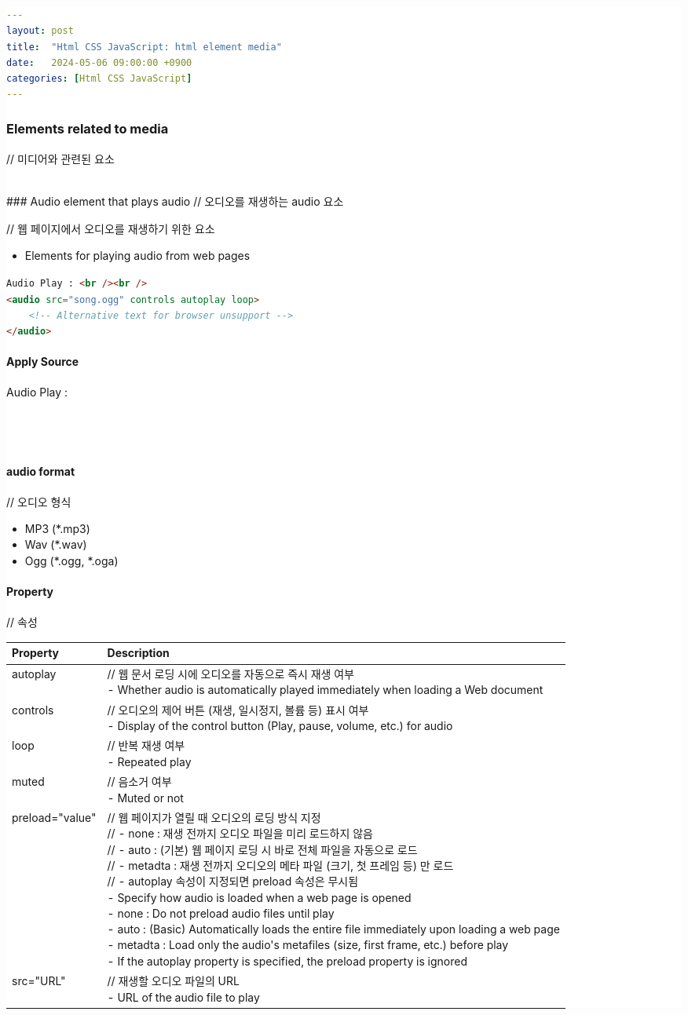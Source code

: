 ```yaml
---
layout: post
title:  "Html CSS JavaScript: html element media"
date:   2024-05-06 09:00:00 +0900
categories: [Html CSS JavaScript]
---
```


### Elements related to media   
// 미디어와 관련된 요소   
   
<br />
### Audio element that plays audio   
// 오디오를 재생하는 audio 요소   
   
// 웹 페이지에서 오디오를 재생하기 위한 요소   
- Elements for playing audio from web pages   
   
```html
Audio Play : <br /><br />
<audio src="song.ogg" controls autoplay loop>
    <!-- Alternative text for browser unsupport -->
</audio>
```
   
#### Apply Source   
   
Audio Play : <br /><br />
<audio src="song.ogg" controls autoplay loop>
    <!-- Alternative text for browser unsupport -->
</audio>
<br /><br />
   
#### audio format   
// 오디오 형식   
   
- MP3 (*.mp3)
- Wav (*.wav)
- Ogg (*.ogg, *.oga)
   
#### Property   
// 속성   
   
|Property|Description|
|:---|:---|
|autoplay|// 웹 문서 로딩 시에 오디오를 자동으로 즉시 재생 여부<br />- Whether audio is automatically played immediately when loading a Web document|
|controls|// 오디오의 제어 버튼 (재생, 일시정지, 볼륨 등) 표시 여부<br />- Display of the control button (Play, pause, volume, etc.) for audio|
|loop|// 반복 재생 여부<br />- Repeated play|
|muted|// 음소거 여부<br />- Muted or not|
|preload="value"|// 웹 페이지가 열릴 때 오디오의 로딩 방식 지정<br />// - none : 재생 전까지 오디오 파일을 미리 로드하지 않음<br />// - auto : (기본) 웹 페이지 로딩 시 바로 전체 파일을 자동으로 로드<br />// - metadta : 재생 전까지 오디오의 메타 파일 (크기, 첫 프레임 등) 만 로드<br />// - autoplay 속성이 지정되면 preload 속성은 무시됨<br />- Specify how audio is loaded when a web page is opened<br />- none : Do not preload audio files until play<br />- auto : (Basic) Automatically loads the entire file immediately upon loading a web page<br />- metadta : Load only the audio's metafiles (size, first frame, etc.) before play<br />- If the autoplay property is specified, the preload property is ignored|
|src="URL"|// 재생할 오디오 파일의 URL<br />- URL of the audio file to play|
   